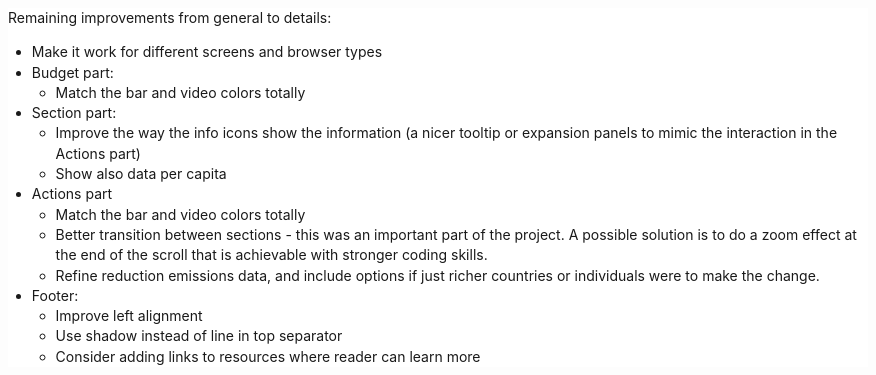 Remaining improvements from general to details:

- Make it work for different screens and browser types
- Budget part: 
	- Match the bar and video colors totally
- Section part: 
	- Improve the  way the info icons show the information (a nicer tooltip or expansion panels to mimic the interaction in the Actions part)
	- Show also data per capita
- Actions part
	- Match the bar and video colors totally
	- Better transition between sections - this was an important part of the project. A possible solution is to do a zoom effect at the end of the scroll that is achievable with stronger coding skills.
	- Refine reduction emissions data, and include options if just richer countries or individuals were to make the change.
- Footer:
	- Improve left alignment
	- Use shadow instead of line in top separator
	- Consider adding links to resources where reader can learn more
